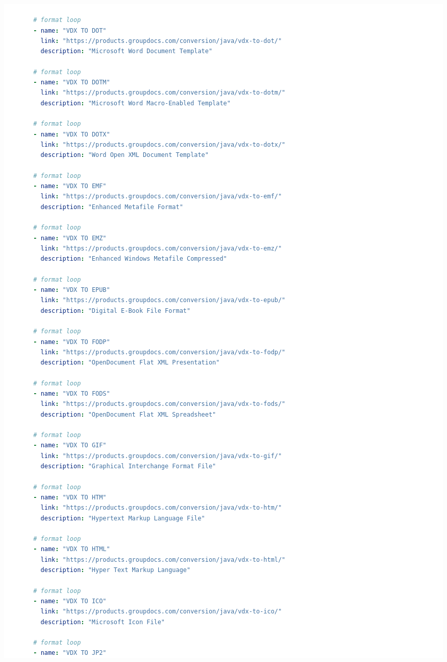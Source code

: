```yaml

        # format loop
        - name: "VDX TO DOT"
          link: "https://products.groupdocs.com/conversion/java/vdx-to-dot/"
          description: "Microsoft Word Document Template"

        # format loop
        - name: "VDX TO DOTM"
          link: "https://products.groupdocs.com/conversion/java/vdx-to-dotm/"
          description: "Microsoft Word Macro-Enabled Template"

        # format loop
        - name: "VDX TO DOTX"
          link: "https://products.groupdocs.com/conversion/java/vdx-to-dotx/"
          description: "Word Open XML Document Template"

        # format loop
        - name: "VDX TO EMF"
          link: "https://products.groupdocs.com/conversion/java/vdx-to-emf/"
          description: "Enhanced Metafile Format"

        # format loop
        - name: "VDX TO EMZ"
          link: "https://products.groupdocs.com/conversion/java/vdx-to-emz/"
          description: "Enhanced Windows Metafile Compressed"

        # format loop
        - name: "VDX TO EPUB"
          link: "https://products.groupdocs.com/conversion/java/vdx-to-epub/"
          description: "Digital E-Book File Format"

        # format loop
        - name: "VDX TO FODP"
          link: "https://products.groupdocs.com/conversion/java/vdx-to-fodp/"
          description: "OpenDocument Flat XML Presentation"

        # format loop
        - name: "VDX TO FODS"
          link: "https://products.groupdocs.com/conversion/java/vdx-to-fods/"
          description: "OpenDocument Flat XML Spreadsheet"

        # format loop
        - name: "VDX TO GIF"
          link: "https://products.groupdocs.com/conversion/java/vdx-to-gif/"
          description: "Graphical Interchange Format File"

        # format loop
        - name: "VDX TO HTM"
          link: "https://products.groupdocs.com/conversion/java/vdx-to-htm/"
          description: "Hypertext Markup Language File"

        # format loop
        - name: "VDX TO HTML"
          link: "https://products.groupdocs.com/conversion/java/vdx-to-html/"
          description: "Hyper Text Markup Language"

        # format loop
        - name: "VDX TO ICO"
          link: "https://products.groupdocs.com/conversion/java/vdx-to-ico/"
          description: "Microsoft Icon File"

        # format loop
        - name: "VDX TO JP2"
```